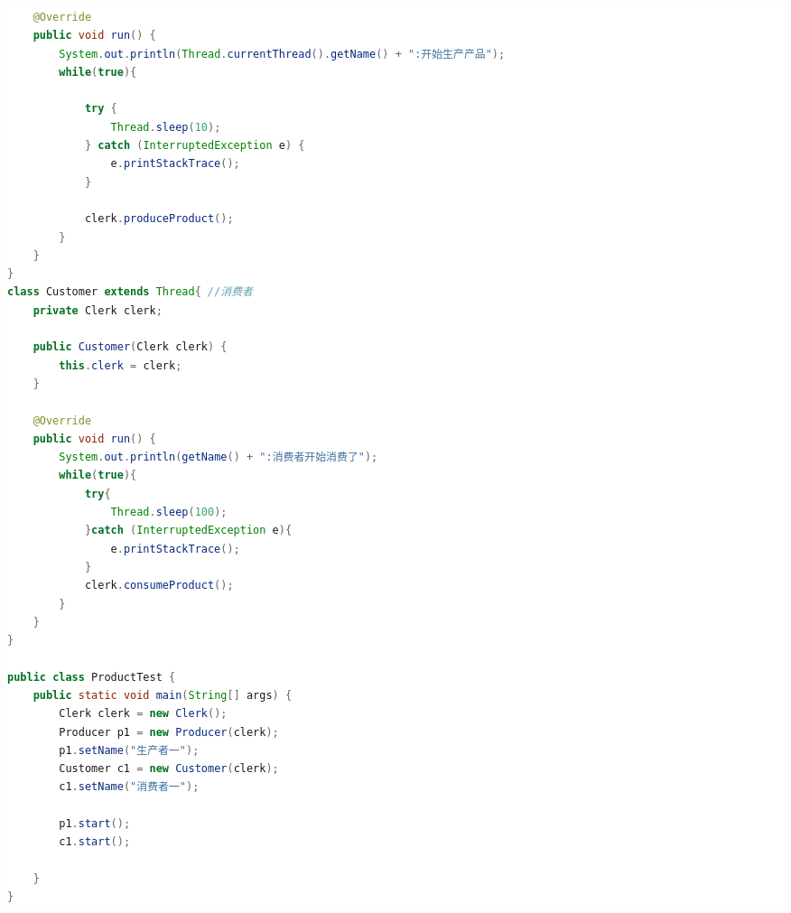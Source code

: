 ```java
    @Override
    public void run() {
        System.out.println(Thread.currentThread().getName() + ":开始生产产品");
        while(true){

            try {
                Thread.sleep(10);
            } catch (InterruptedException e) {
                e.printStackTrace();
            }

            clerk.produceProduct();
        }
    }
}
class Customer extends Thread{ //消费者
    private Clerk clerk;

    public Customer(Clerk clerk) {
        this.clerk = clerk;
    }

    @Override
    public void run() {
        System.out.println(getName() + ":消费者开始消费了");
        while(true){
            try{
                Thread.sleep(100);
            }catch (InterruptedException e){
                e.printStackTrace();
            }
            clerk.consumeProduct();
        }
    }
}

public class ProductTest {
    public static void main(String[] args) {
        Clerk clerk = new Clerk();
        Producer p1 = new Producer(clerk);
        p1.setName("生产者一");
        Customer c1 = new Customer(clerk);
        c1.setName("消费者一");

        p1.start();
        c1.start();

    }
}
```





